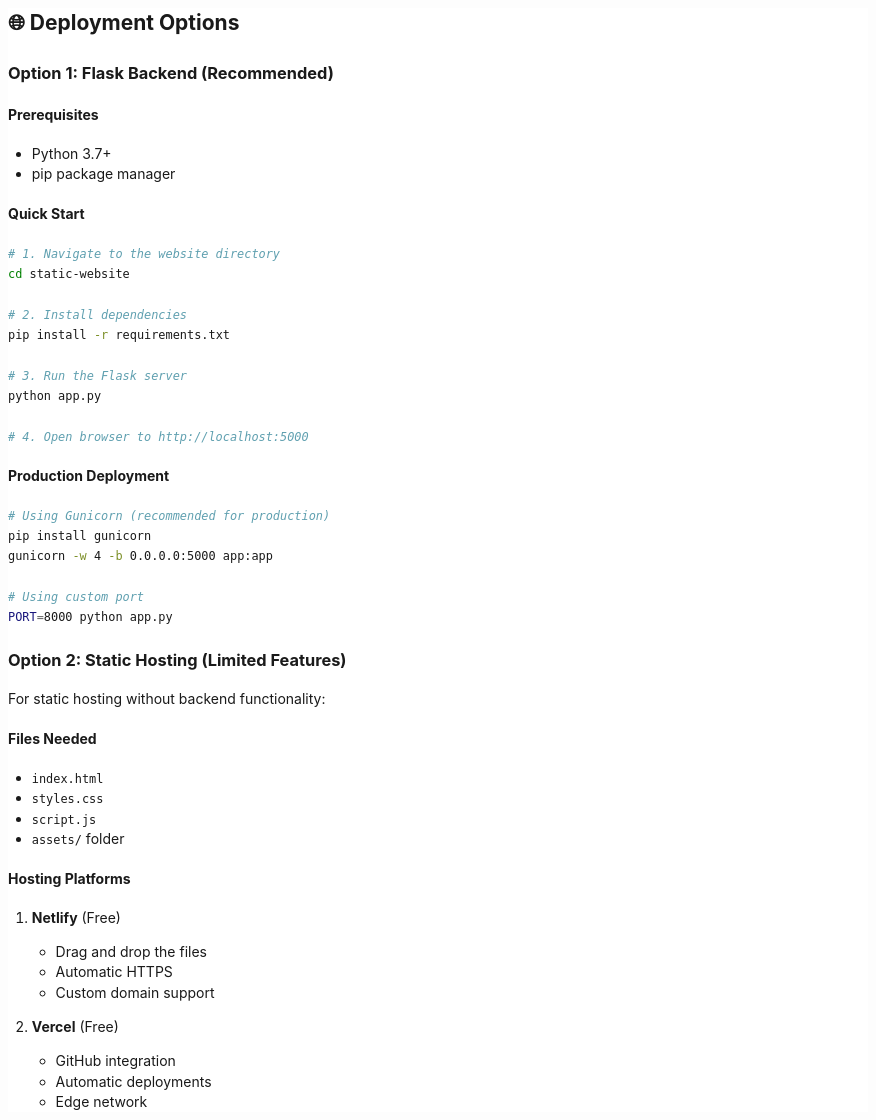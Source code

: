 ## 🌐 Deployment Options

### Option 1: Flask Backend (Recommended)

#### Prerequisites
- Python 3.7+
- pip package manager

#### Quick Start
```bash
# 1. Navigate to the website directory
cd static-website

# 2. Install dependencies
pip install -r requirements.txt

# 3. Run the Flask server
python app.py

# 4. Open browser to http://localhost:5000
```

#### Production Deployment
```bash
# Using Gunicorn (recommended for production)
pip install gunicorn
gunicorn -w 4 -b 0.0.0.0:5000 app:app

# Using custom port
PORT=8000 python app.py
```

### Option 2: Static Hosting (Limited Features)

For static hosting without backend functionality:

#### Files Needed
- `index.html`
- `styles.css`
- `script.js`
- `assets/` folder

#### Hosting Platforms
1. **Netlify** (Free)
   - Drag and drop the files
   - Automatic HTTPS
   - Custom domain support

2. **Vercel** (Free)
   - GitHub integration
   - Automatic deployments
   - Edge network
